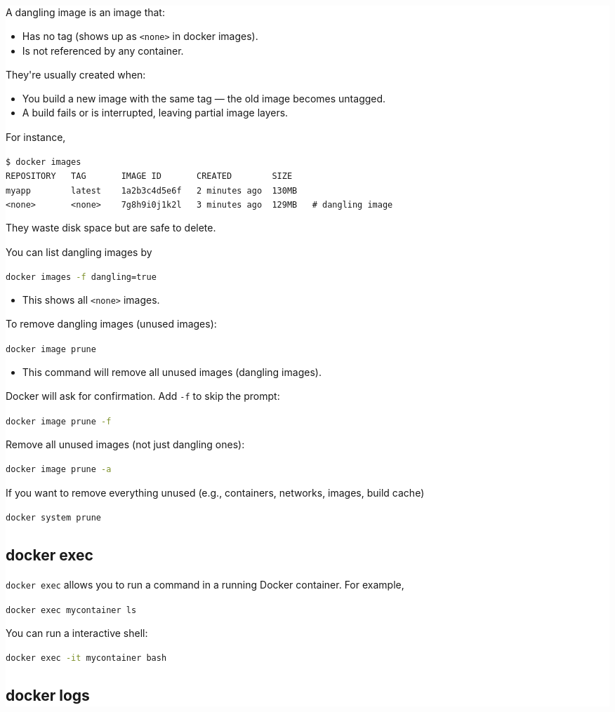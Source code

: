 A dangling image is an image that:
- Has no tag (shows up as `<none>` in docker images).
- Is not referenced by any container.

They're usually created when:
- You build a new image with the same tag — the old image becomes untagged.
- A build fails or is interrupted, leaving partial image layers.

For instance, 
```
$ docker images
REPOSITORY   TAG       IMAGE ID       CREATED        SIZE
myapp        latest    1a2b3c4d5e6f   2 minutes ago  130MB
<none>       <none>    7g8h9i0j1k2l   3 minutes ago  129MB   # dangling image
```
They waste disk space but are safe to delete.

You can list dangling images by
```sh
docker images -f dangling=true
```
- This shows all `<none>` images.


To remove dangling images (unused images):
```sh
docker image prune
```
- This command will remove all unused images (dangling images).

Docker will ask for confirmation. Add `-f` to skip the prompt:
```sh
docker image prune -f
```

Remove all unused images (not just dangling ones):
```sh
docker image prune -a
```

If you want to remove everything unused (e.g., containers, networks, images, build cache)
```sh
docker system prune
```

## docker exec

`docker exec` allows you to run a command in a running Docker container. For example,
```sh
docker exec mycontainer ls
```

You can run a interactive shell:
```sh
docker exec -it mycontainer bash
```

## docker logs
